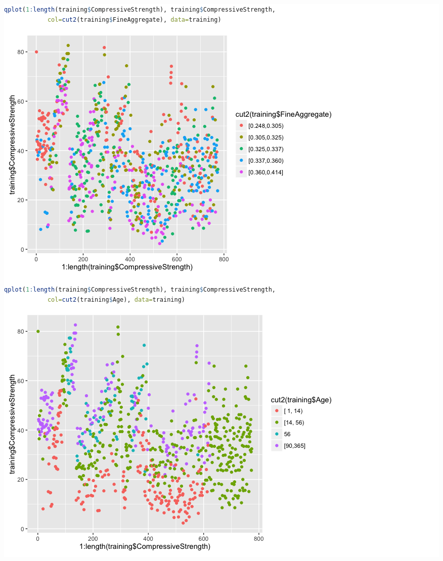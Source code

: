 ```r
qplot(1:length(training$CompressiveStrength), training$CompressiveStrength, 
            col=cut2(training$FineAggregate), data=training)
```

![](index_files/figure-html/unnamed-chunk-40-3.png)

```r
qplot(1:length(training$CompressiveStrength), training$CompressiveStrength, 
            col=cut2(training$Age), data=training)
```

![](index_files/figure-html/unnamed-chunk-40-4.png)
